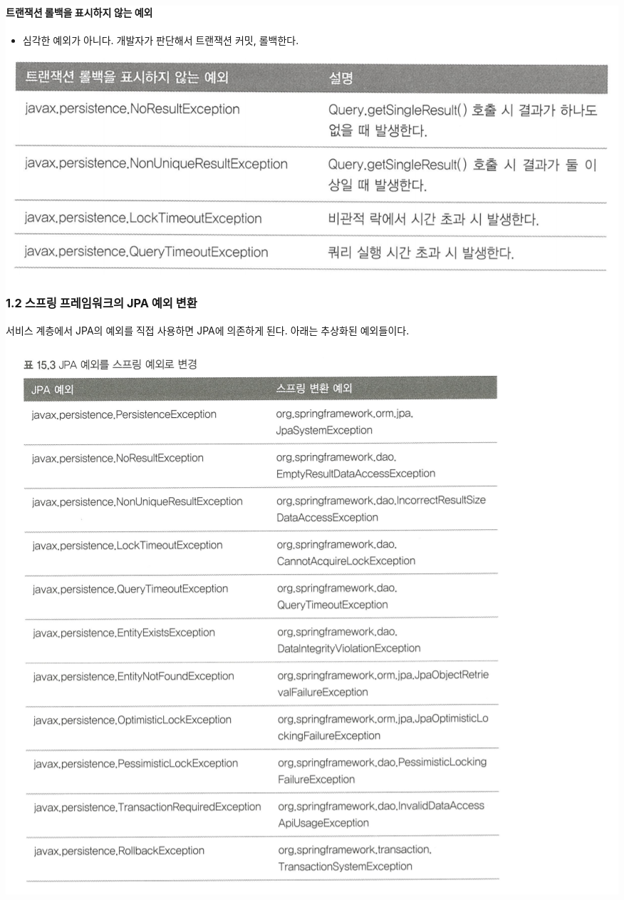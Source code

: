 #### 트랜잭션 롤백을 표시하지 않는 예외

* 심각한 예외가 아니다. 개발자가 판단해서 트랜잭션 커밋, 롤백한다.

![&#xAE40;&#xC601;&#xD55C;, &#x300C;&#xC790;&#xBC14; ORM &#xD45C;&#xC900; JPA &#xD504;&#xB85C;&#xADF8;&#xB798;&#xBC0D;&#x300D;, &#xC5D0;&#xC774;&#xCF58;, 2015](../../../.gitbook/assets/image%20%2852%29.png)

### 1.2 스프링 프레임워크의 JPA 예외 변환

 서비스 계층에서 JPA의 예외를 직접 사용하면 JPA에 의존하게 된다. 아래는 추상화된 예외들이다.

![&#xAE40;&#xC601;&#xD55C;, &#x300C;&#xC790;&#xBC14; ORM &#xD45C;&#xC900; JPA &#xD504;&#xB85C;&#xADF8;&#xB798;&#xBC0D;&#x300D;, &#xC5D0;&#xC774;&#xCF58;, 2015](../../../.gitbook/assets/image%20%2841%29.png)